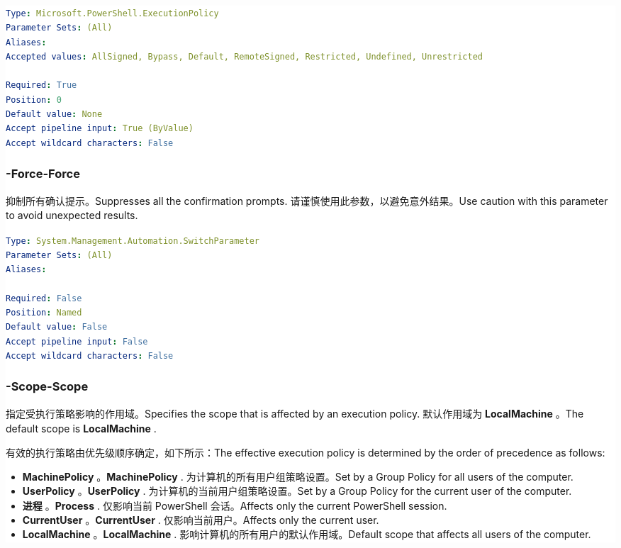 ```yaml
Type: Microsoft.PowerShell.ExecutionPolicy
Parameter Sets: (All)
Aliases:
Accepted values: AllSigned, Bypass, Default, RemoteSigned, Restricted, Undefined, Unrestricted

Required: True
Position: 0
Default value: None
Accept pipeline input: True (ByValue)
Accept wildcard characters: False
```

### <span data-ttu-id="e7203-202">-Force</span><span class="sxs-lookup"><span data-stu-id="e7203-202">-Force</span></span>

<span data-ttu-id="e7203-203">抑制所有确认提示。</span><span class="sxs-lookup"><span data-stu-id="e7203-203">Suppresses all the confirmation prompts.</span></span> <span data-ttu-id="e7203-204">请谨慎使用此参数，以避免意外结果。</span><span class="sxs-lookup"><span data-stu-id="e7203-204">Use caution with this parameter to avoid unexpected results.</span></span>

```yaml
Type: System.Management.Automation.SwitchParameter
Parameter Sets: (All)
Aliases:

Required: False
Position: Named
Default value: False
Accept pipeline input: False
Accept wildcard characters: False
```

### <span data-ttu-id="e7203-205">-Scope</span><span class="sxs-lookup"><span data-stu-id="e7203-205">-Scope</span></span>

<span data-ttu-id="e7203-206">指定受执行策略影响的作用域。</span><span class="sxs-lookup"><span data-stu-id="e7203-206">Specifies the scope that is affected by an execution policy.</span></span> <span data-ttu-id="e7203-207">默认作用域为 **LocalMachine** 。</span><span class="sxs-lookup"><span data-stu-id="e7203-207">The default scope is **LocalMachine** .</span></span>

<span data-ttu-id="e7203-208">有效的执行策略由优先级顺序确定，如下所示：</span><span class="sxs-lookup"><span data-stu-id="e7203-208">The effective execution policy is determined by the order of precedence as follows:</span></span>

- <span data-ttu-id="e7203-209">**MachinePolicy** 。</span><span class="sxs-lookup"><span data-stu-id="e7203-209">**MachinePolicy** .</span></span> <span data-ttu-id="e7203-210">为计算机的所有用户组策略设置。</span><span class="sxs-lookup"><span data-stu-id="e7203-210">Set by a Group Policy for all users of the computer.</span></span>
- <span data-ttu-id="e7203-211">**UserPolicy** 。</span><span class="sxs-lookup"><span data-stu-id="e7203-211">**UserPolicy** .</span></span> <span data-ttu-id="e7203-212">为计算机的当前用户组策略设置。</span><span class="sxs-lookup"><span data-stu-id="e7203-212">Set by a Group Policy for the current user of the computer.</span></span>
- <span data-ttu-id="e7203-213">**进程** 。</span><span class="sxs-lookup"><span data-stu-id="e7203-213">**Process** .</span></span> <span data-ttu-id="e7203-214">仅影响当前 PowerShell 会话。</span><span class="sxs-lookup"><span data-stu-id="e7203-214">Affects only the current PowerShell session.</span></span>
- <span data-ttu-id="e7203-215">**CurrentUser** 。</span><span class="sxs-lookup"><span data-stu-id="e7203-215">**CurrentUser** .</span></span> <span data-ttu-id="e7203-216">仅影响当前用户。</span><span class="sxs-lookup"><span data-stu-id="e7203-216">Affects only the current user.</span></span>
- <span data-ttu-id="e7203-217">**LocalMachine** 。</span><span class="sxs-lookup"><span data-stu-id="e7203-217">**LocalMachine** .</span></span> <span data-ttu-id="e7203-218">影响计算机的所有用户的默认作用域。</span><span class="sxs-lookup"><span data-stu-id="e7203-218">Default scope that affects all users of the computer.</span></span>
